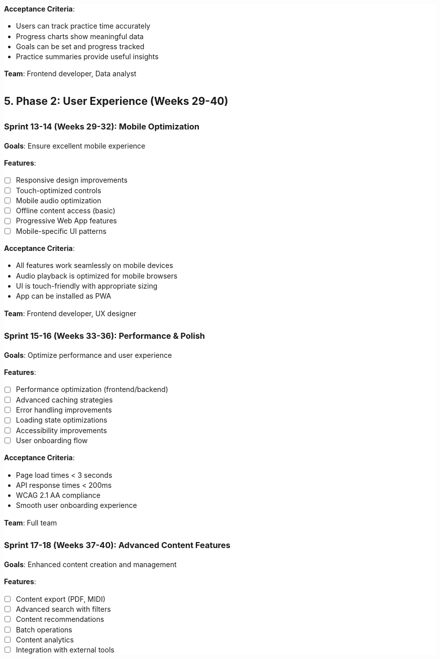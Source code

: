 **Acceptance Criteria**:
- Users can track practice time accurately
- Progress charts show meaningful data
- Goals can be set and progress tracked
- Practice summaries provide useful insights

**Team**: Frontend developer, Data analyst

## 5. Phase 2: User Experience (Weeks 29-40)

### Sprint 13-14 (Weeks 29-32): Mobile Optimization
**Goals**: Ensure excellent mobile experience

**Features**:
- [ ] Responsive design improvements
- [ ] Touch-optimized controls
- [ ] Mobile audio optimization
- [ ] Offline content access (basic)
- [ ] Progressive Web App features
- [ ] Mobile-specific UI patterns

**Acceptance Criteria**:
- All features work seamlessly on mobile devices
- Audio playback is optimized for mobile browsers
- UI is touch-friendly with appropriate sizing
- App can be installed as PWA

**Team**: Frontend developer, UX designer

### Sprint 15-16 (Weeks 33-36): Performance & Polish
**Goals**: Optimize performance and user experience

**Features**:
- [ ] Performance optimization (frontend/backend)
- [ ] Advanced caching strategies
- [ ] Error handling improvements
- [ ] Loading state optimizations
- [ ] Accessibility improvements
- [ ] User onboarding flow

**Acceptance Criteria**:
- Page load times < 3 seconds
- API response times < 200ms
- WCAG 2.1 AA compliance
- Smooth user onboarding experience

**Team**: Full team

### Sprint 17-18 (Weeks 37-40): Advanced Content Features
**Goals**: Enhanced content creation and management

**Features**:
- [ ] Content export (PDF, MIDI)
- [ ] Advanced search with filters
- [ ] Content recommendations
- [ ] Batch operations
- [ ] Content analytics
- [ ] Integration with external tools
